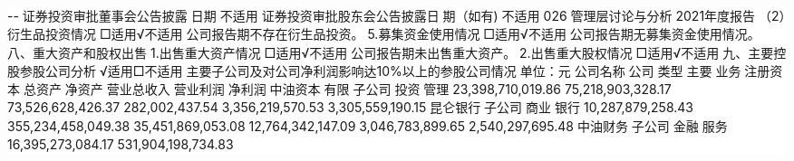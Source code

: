 --
证券投资审批董事会公告披露
日期
不适用
证券投资审批股东会公告披露日
期（如有)
不适用
026
管理层讨论与分析
2021年度报告
（2）衍生品投资情况
□适用√不适用
公司报告期不存在衍生品投资。
5.募集资金使用情况
□适用√不适用
公司报告期无募集资金使用情况。
八、重大资产和股权出售
1.出售重大资产情况
□适用√不适用
公司报告期未出售重大资产。
2.出售重大股权情况
□适用√不适用
九、主要控股参股公司分析
√适用□不适用
主要子公司及对公司净利润影响达10%以上的参股公司情况
单位：元
公司名称
公司
类型
主要
业务
注册资本
总资产
净资产
营业总收入
营业利润
净利润
中油资本
有限
子公司
投资
管理
23,398,710,019.86
75,218,903,328.17
73,526,628,426.37
282,002,437.54
3,356,219,570.53
3,305,559,190.15
昆仑银行
子公司
商业
银行
10,287,879,258.43
355,234,458,049.38
35,451,869,053.08
12,764,342,147.09
3,046,783,899.65
2,540,297,695.48
中油财务
子公司
金融
服务
16,395,273,084.17
531,904,198,734.83